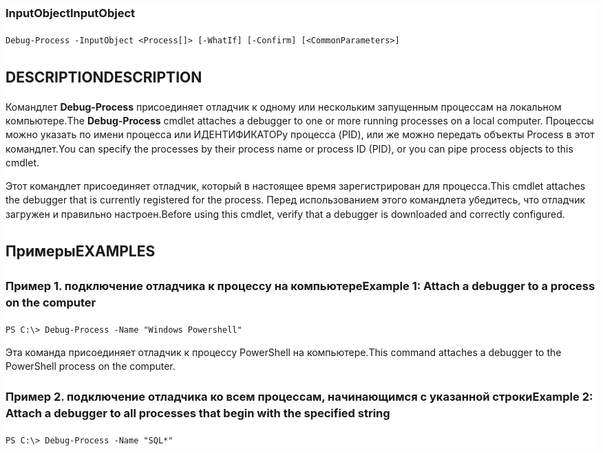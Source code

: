 ### <span data-ttu-id="9cabf-109">InputObject</span><span class="sxs-lookup"><span data-stu-id="9cabf-109">InputObject</span></span>

```
Debug-Process -InputObject <Process[]> [-WhatIf] [-Confirm] [<CommonParameters>]
```

## <span data-ttu-id="9cabf-110">DESCRIPTION</span><span class="sxs-lookup"><span data-stu-id="9cabf-110">DESCRIPTION</span></span>

<span data-ttu-id="9cabf-111">Командлет **Debug-Process** присоединяет отладчик к одному или нескольким запущенным процессам на локальном компьютере.</span><span class="sxs-lookup"><span data-stu-id="9cabf-111">The **Debug-Process** cmdlet attaches a debugger to one or more running processes on a local computer.</span></span>
<span data-ttu-id="9cabf-112">Процессы можно указать по имени процесса или ИДЕНТИФИКАТОРу процесса (PID), или же можно передать объекты Process в этот командлет.</span><span class="sxs-lookup"><span data-stu-id="9cabf-112">You can specify the processes by their process name or process ID (PID), or you can pipe process objects to this cmdlet.</span></span>

<span data-ttu-id="9cabf-113">Этот командлет присоединяет отладчик, который в настоящее время зарегистрирован для процесса.</span><span class="sxs-lookup"><span data-stu-id="9cabf-113">This cmdlet attaches the debugger that is currently registered for the process.</span></span>
<span data-ttu-id="9cabf-114">Перед использованием этого командлета убедитесь, что отладчик загружен и правильно настроен.</span><span class="sxs-lookup"><span data-stu-id="9cabf-114">Before using this cmdlet, verify that a debugger is downloaded and correctly configured.</span></span>

## <span data-ttu-id="9cabf-115">Примеры</span><span class="sxs-lookup"><span data-stu-id="9cabf-115">EXAMPLES</span></span>

### <span data-ttu-id="9cabf-116">Пример 1. подключение отладчика к процессу на компьютере</span><span class="sxs-lookup"><span data-stu-id="9cabf-116">Example 1: Attach a debugger to a process on the computer</span></span>

```
PS C:\> Debug-Process -Name "Windows Powershell"
```

<span data-ttu-id="9cabf-117">Эта команда присоединяет отладчик к процессу PowerShell на компьютере.</span><span class="sxs-lookup"><span data-stu-id="9cabf-117">This command attaches a debugger to the PowerShell process on the computer.</span></span>

### <span data-ttu-id="9cabf-118">Пример 2. подключение отладчика ко всем процессам, начинающимся с указанной строки</span><span class="sxs-lookup"><span data-stu-id="9cabf-118">Example 2: Attach a debugger to all processes that begin with the specified string</span></span>

```
PS C:\> Debug-Process -Name "SQL*"
```
